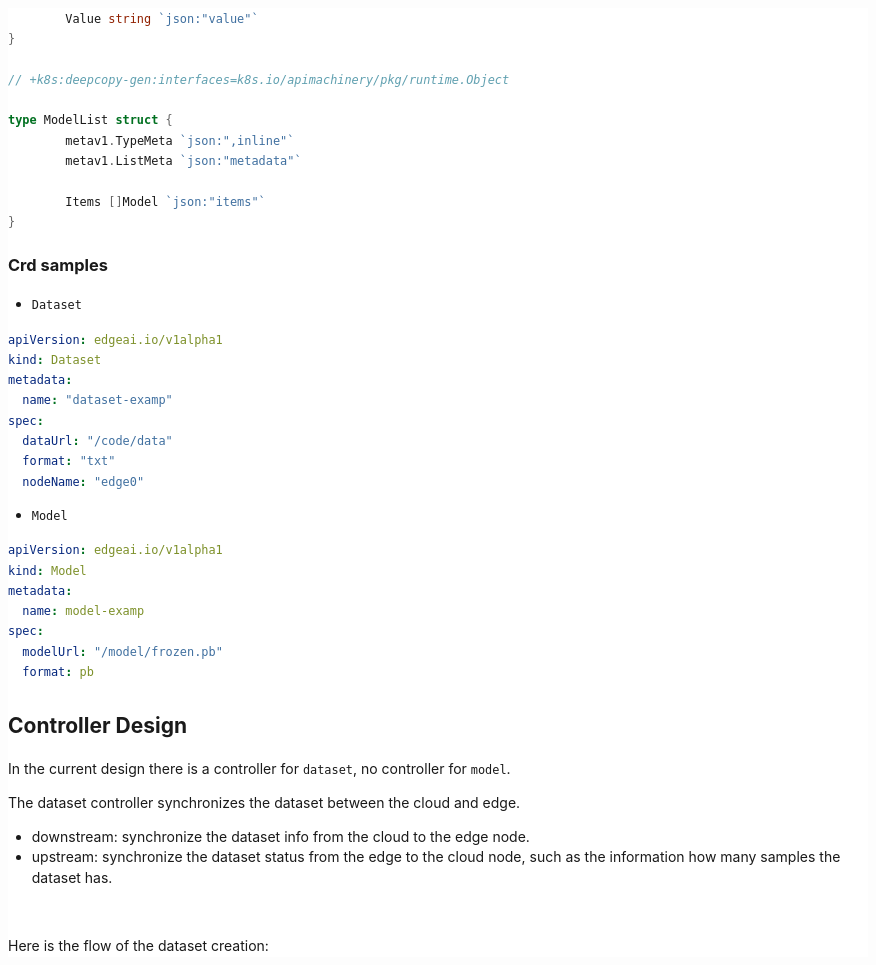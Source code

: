 ```go
        Value string `json:"value"`
}

// +k8s:deepcopy-gen:interfaces=k8s.io/apimachinery/pkg/runtime.Object

type ModelList struct {
        metav1.TypeMeta `json:",inline"`
        metav1.ListMeta `json:"metadata"`

        Items []Model `json:"items"`
}
```

### Crd samples
- `Dataset`

```yaml
apiVersion: edgeai.io/v1alpha1
kind: Dataset
metadata:
  name: "dataset-examp"
spec:
  dataUrl: "/code/data"
  format: "txt"
  nodeName: "edge0"
```

- `Model`

```yaml
apiVersion: edgeai.io/v1alpha1
kind: Model
metadata:
  name: model-examp
spec:
  modelUrl: "/model/frozen.pb"
  format: pb
```


## Controller Design
In the current design there is a controller for `dataset`, no controller for `model`.<br/>
 
The dataset controller synchronizes the dataset between the cloud and edge.
- downstream: synchronize the dataset info from the cloud to the edge node.
- upstream: synchronize the dataset status from the edge to the cloud node, such as the information how many samples the dataset has.
<br/>

Here is the flow of the dataset creation: